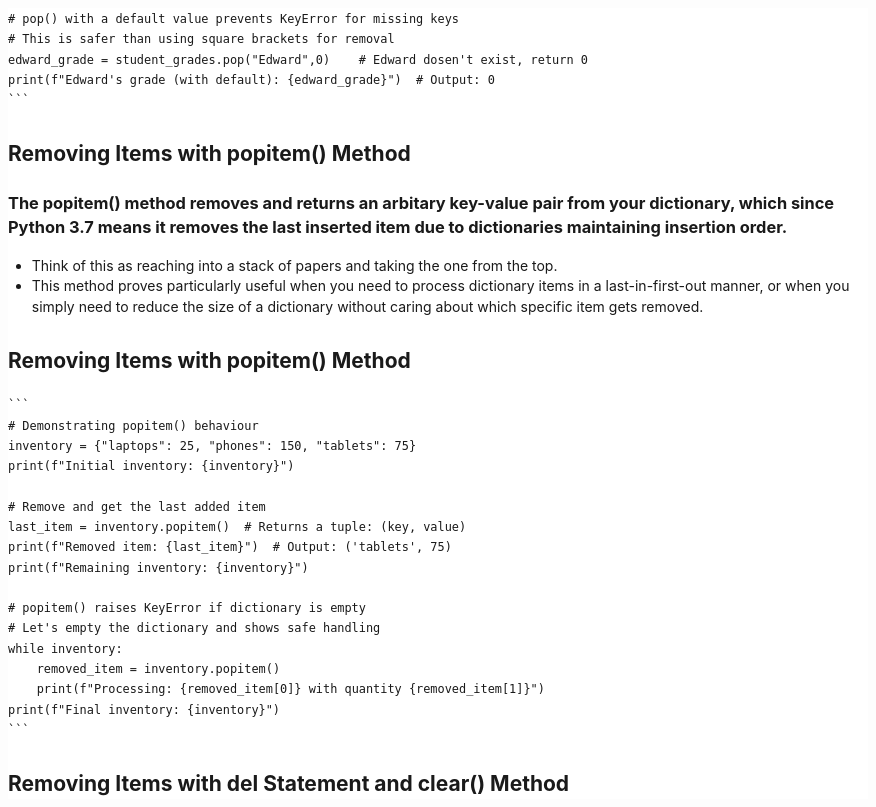 	# pop() with a default value prevents KeyError for missing keys
	# This is safer than using square brackets for removal
	edward_grade = student_grades.pop("Edward",0)    # Edward dosen't exist, return 0
	print(f"Edward's grade (with default): {edward_grade}")  # Output: 0
	```


## Removing Items with popitem() Method

### The popitem() method removes and returns an arbitary key-value pair from your dictionary, which since Python 3.7 means it removes the last inserted item due to dictionaries maintaining insertion order.

- Think of this as reaching into a stack of papers and taking the one from the top.
- This method proves particularly useful when you need to process dictionary items in a last-in-first-out manner, or when you simply need to reduce the size of a dictionary without caring about which specific item gets removed.


## Removing Items with popitem() Method

	```
	# Demonstrating popitem() behaviour
	inventory = {"laptops": 25, "phones": 150, "tablets": 75}
	print(f"Initial inventory: {inventory}")

	# Remove and get the last added item
	last_item = inventory.popitem()  # Returns a tuple: (key, value)
	print(f"Removed item: {last_item}")  # Output: ('tablets', 75)
	print(f"Remaining inventory: {inventory}")

	# popitem() raises KeyError if dictionary is empty
	# Let's empty the dictionary and shows safe handling
	while inventory:
		removed_item = inventory.popitem()
		print(f"Processing: {removed_item[0]} with quantity {removed_item[1]}")
	print(f"Final inventory: {inventory}")
	```


## Removing Items with del Statement and clear() Method
